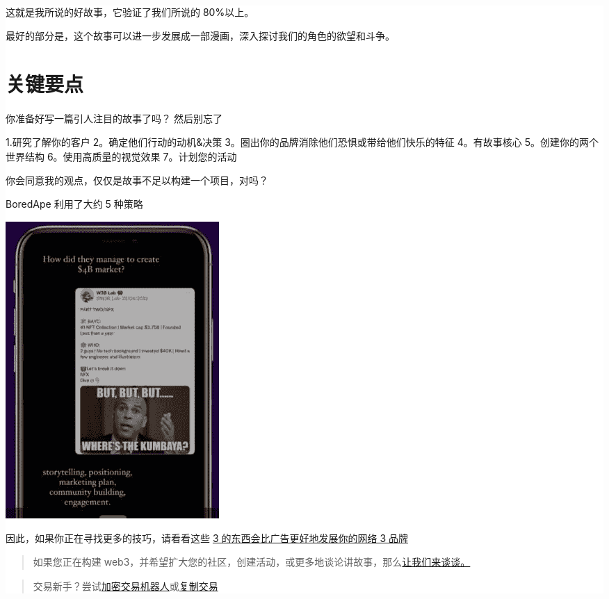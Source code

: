 这就是我所说的好故事，它验证了我们所说的 80%以上。

最好的部分是，这个故事可以进一步发展成一部漫画，深入探讨我们的角色的欲望和斗争。

# 关键要点

你准备好写一篇引人注目的故事了吗？
然后别忘了

1.研究了解你的客户
2。确定他们行动的动机&决策
3。圈出你的品牌消除他们恐惧或带给他们快乐的特征
4。有故事核心
5。创建你的两个世界结构
6。使用高质量的视觉效果
7。计划您的活动

你会同意我的观点，仅仅是故事不足以构建一个项目，对吗？

BoredApe 利用了大约 5 种策略

![](img/6866afb6aad89ffed17bcce96cad0f32.png)

因此，如果你正在寻找更多的技巧，请看看这些 [3 的东西会比广告更好地发展你的网络 3 品牌](/coinmonks/3-strategies-that-will-grow-your-web3-brand-better-than-ads-81282dc4a23b)

> 如果您正在构建 web3，并希望扩大您的社区，创建活动，或更多地谈论讲故事，那么[让我们来谈谈。](http://www.semi-lore.carrd.co)

> 交易新手？尝试[加密交易机器人](/coinmonks/crypto-trading-bot-c2ffce8acb2a)或[复制交易](/coinmonks/top-10-crypto-copy-trading-platforms-for-beginners-d0c37c7d698c)